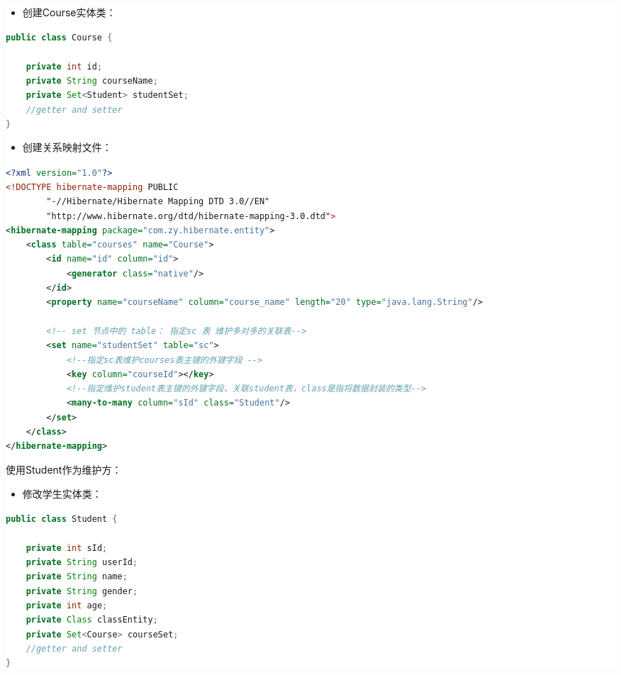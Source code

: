 * 创建Course实体类：

```java
public class Course {
    
    private int id;
    private String courseName;
    private Set<Student> studentSet;
	//getter and setter
}
```

* 创建关系映射文件：

```xml
<?xml version="1.0"?>
<!DOCTYPE hibernate-mapping PUBLIC
        "-//Hibernate/Hibernate Mapping DTD 3.0//EN"
        "http://www.hibernate.org/dtd/hibernate-mapping-3.0.dtd">
<hibernate-mapping package="com.zy.hibernate.entity">
    <class table="courses" name="Course">
        <id name="id" column="id">
            <generator class="native"/>
        </id>
        <property name="courseName" column="course_name" length="20" type="java.lang.String"/>
        
        <!-- set 节点中的 table： 指定sc 表 维护多对多的关联表-->
        <set name="studentSet" table="sc">
            <!--指定sc表维护courses表主键的外键字段 -->
            <key column="courseId"></key>
            <!--指定维护student表主键的外键字段，关联student表，class是指将数据封装的类型-->
            <many-to-many column="sId" class="Student"/>
        </set>
    </class>
</hibernate-mapping>
```

使用Student作为维护方：

* 修改学生实体类：

```java
public class Student {

    private int sId;
    private String userId;
    private String name;
    private String gender;
    private int age;
    private Class classEntity;
    private Set<Course> courseSet;
    //getter and setter
}
```
